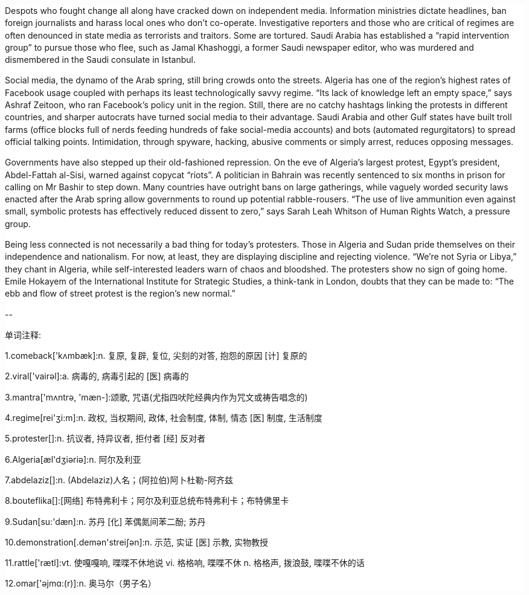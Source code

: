 Despots who fought change all along have cracked down on independent media. Information ministries dictate headlines, ban foreign journalists and harass local ones who don’t co-operate. Investigative reporters and those who are critical of regimes are often denounced in state media as terrorists and traitors. Some are tortured. Saudi Arabia has established a “rapid intervention group” to pursue those who flee, such as Jamal Khashoggi, a former Saudi newspaper editor, who was murdered and dismembered in the Saudi consulate in Istanbul. 

Social media, the dynamo of the Arab spring, still bring crowds onto the streets. Algeria has one of the region’s highest rates of Facebook usage coupled with perhaps its least technologically savvy regime. “Its lack of knowledge left an empty space,” says Ashraf Zeitoon, who ran Facebook’s policy unit in the region. Still, there are no catchy hashtags linking the protests in different countries, and sharper autocrats have turned social media to their advantage. Saudi Arabia and other Gulf states have built troll farms (office blocks full of nerds feeding hundreds of fake social-media accounts) and bots (automated regurgitators) to spread official talking points. Intimidation, through spyware, hacking, abusive comments or simply arrest, reduces opposing messages. 

Governments have also stepped up their old-fashioned repression. On the eve of Algeria’s largest protest, Egypt’s president, Abdel-Fattah al-Sisi, warned against copycat “riots”. A politician in Bahrain was recently sentenced to six months in prison for calling on Mr Bashir to step down. Many countries have outright bans on large gatherings, while vaguely worded security laws enacted after the Arab spring allow governments to round up potential rabble-rousers. “The use of live ammunition even against small, symbolic protests has effectively reduced dissent to zero,” says Sarah Leah Whitson of Human Rights Watch, a pressure group. 

Being less connected is not necessarily a bad thing for today’s protesters. Those in Algeria and Sudan pride themselves on their independence and nationalism. For now, at least, they are displaying discipline and rejecting violence. “We’re not Syria or Libya,” they chant in Algeria, while self-interested leaders warn of chaos and bloodshed. The protesters show no sign of going home. Emile Hokayem of the International Institute for Strategic Studies, a think-tank in London, doubts that they can be made to: “The ebb and flow of street protest is the region’s new normal.” 

-- 

 单词注释:

1.comeback['kʌmbæk]:n. 复原, 复辟, 复位, 尖刻的对答, 抱怨的原因 [计] 复原的 

2.viral['vairәl]:a. 病毒的, 病毒引起的 [医] 病毒的 

3.mantra['mʌntrә, 'mæn-]:颂歌, 咒语(尤指四吠陀经典内作为咒文或祷告唱念的) 

4.regime[rei'ʒi:m]:n. 政权, 当权期间, 政体, 社会制度, 体制, 情态 [医] 制度, 生活制度 

5.protester[]:n. 抗议者, 持异议者, 拒付者 [经] 反对者 

6.Algeria[æl'dʒiәriә]:n. 阿尔及利亚 

7.abdelaziz[]:n. (Abdelaziz)人名；(阿拉伯)阿卜杜勒-阿齐兹 

8.bouteflika[]:[网络] 布特弗利卡；阿尔及利亚总统布特弗利卡；布特佛里卡 

9.Sudan[su:'dæn]:n. 苏丹 [化] 苯偶氮间苯二酚; 苏丹 

10.demonstration[.demәn'streiʃәn]:n. 示范, 实证 [医] 示教, 实物教授 

11.rattle['rætl]:vt. 使嘎嘎响, 喋喋不休地说 vi. 格格响, 喋喋不休 n. 格格声, 拨浪鼓, 喋喋不休的话 

12.omar['әjmɑ:(r)]:n. 奥马尔（男子名） 
